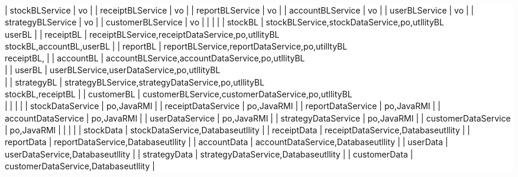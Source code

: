 | stockBLService      | vo                                       |
| receiptBLService    | vo                                       |
| reportBLService     | vo                                       |
| accountBLService    | vo                                       |
| userBLService       | vo                                       |
| strategyBLService   | vo                                       |
| customerBLService   | vo                                       |
|                     |                                          |
| stockBL             | stockBLService,stockDataService,po,utllityBL<br/>userBL |
| receiptBL           | receiptBLService,receiptDataService,po,utllityBL<br/>stockBL,accountBL,userBL |
| reportBL            | reportBLService,reportDataService,po,utilltyBL<br/>receiptBL, |
| accountBL           | accountBLService,accountDataService,po,utllityBL<br/> |
| userBL              | userBLService,userDataService,po,utllityBL<br/> |
| strategyBL          | strategyBLService,strategyDataService,po,utllityBL<br/>stockBL,receiptBL |
| customerBL          | customerBLService,customerDataService,po,utllityBL<br/> |
|                     |                                          |
| stockDataService    | po,JavaRMI                               |
| receiptDataService  | po,JavaRMI                               |
| reportDataService   | po,JavaRMI                               |
| accountDataService  | po,JavaRMI                               |
| userDataService     | po,JavaRMI                               |
| strategyDataService | po,JavaRMI                               |
| customerDataService | po,JavaRMI                               |
|                     |                                          |
| stockData           | stockDataService,Databaseutllity         |
| receiptData         | receiptDataService,Databaseutllity       |
| reportData          | reportDataService,Databaseutllity        |
| accountData         | accountDataService,Databaseutllity       |
| userData            | userDataService,Databaseutllity          |
| strategyData        | strategyDataService,Databaseutllity      |
| customerData        | customerDataService,Databaseutllity      |
